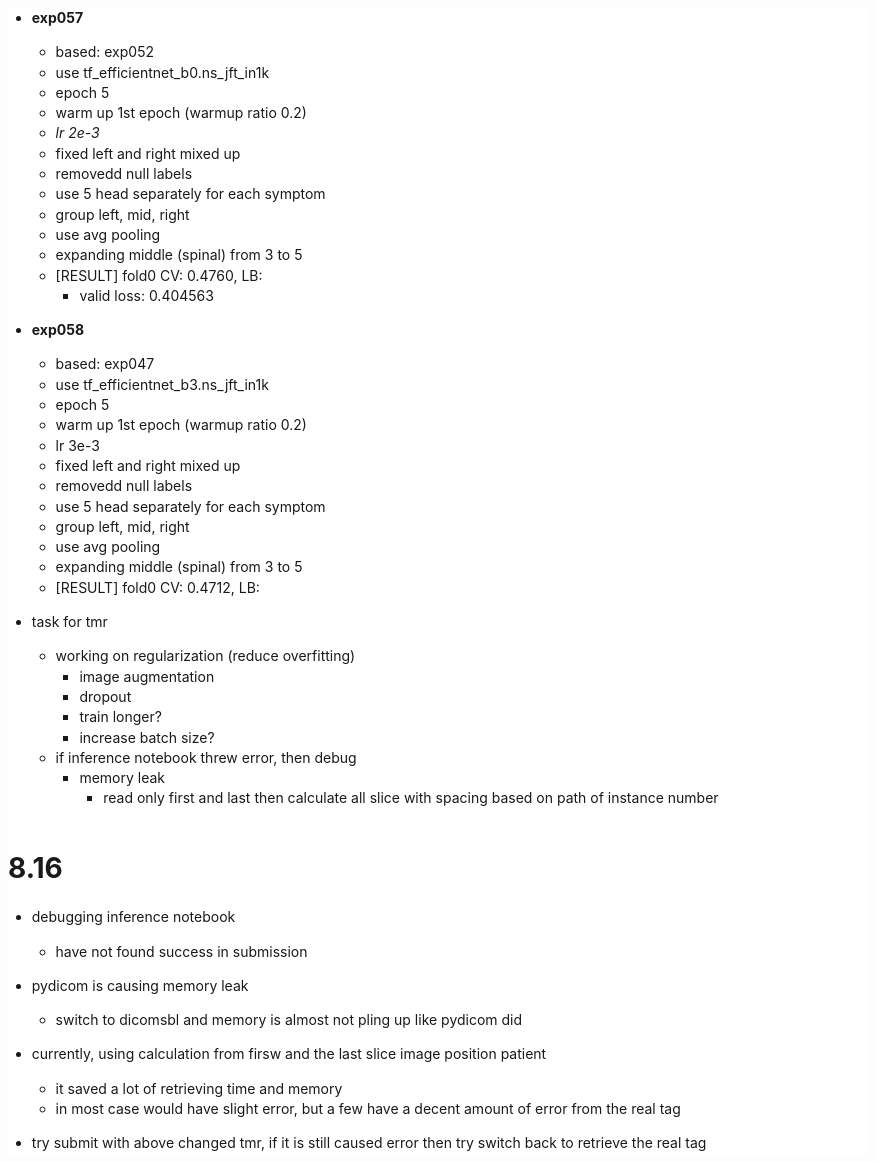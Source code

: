 - **exp057**
    - based: exp052
    - use tf_efficientnet_b0.ns_jft_in1k
    - epoch 5
    - warm up 1st epoch (warmup ratio 0.2)
    - *lr 2e-3*
    - fixed left and right mixed up 
    - removedd null labels
    - use 5 head separately for each symptom
    - group left, mid, right
    - use avg pooling
    - expanding middle (spinal) from 3 to 5
    - [RESULT] fold0 CV: 0.4760, LB:
        - valid loss: 0.404563

- **exp058**
    - based: exp047 
    - use tf_efficientnet_b3.ns_jft_in1k
    - epoch 5
    - warm up 1st epoch (warmup ratio 0.2)
    - lr 3e-3
    - fixed left and right mixed up 
    - removedd null labels
    - use 5 head separately for each symptom
    - group left, mid, right
    - use avg pooling
    - expanding middle (spinal) from 3 to 5
    - [RESULT] fold0 CV: 0.4712, LB:


- task for tmr
    - working on regularization (reduce overfitting)
        - image augmentation
        - dropout
        - train longer?
        - increase batch size?
    - if inference notebook threw error, then debug
        - memory leak
            - read only first and last then calculate all slice with spacing based on path of instance number

# 8.16

- debugging inference notebook
    - have not found success in submission

- pydicom is causing memory leak
    - switch to dicomsbl and memory is almost not pling up like pydicom did

- currently, using calculation from firsw and the last slice image position patient
    - it saved a lot of retrieving time and memory
    - in most case would have slight error, but a few have a decent amount of error from the real tag

- try submit with above changed tmr, if it is still caused error then try switch back to retrieve the real tag
